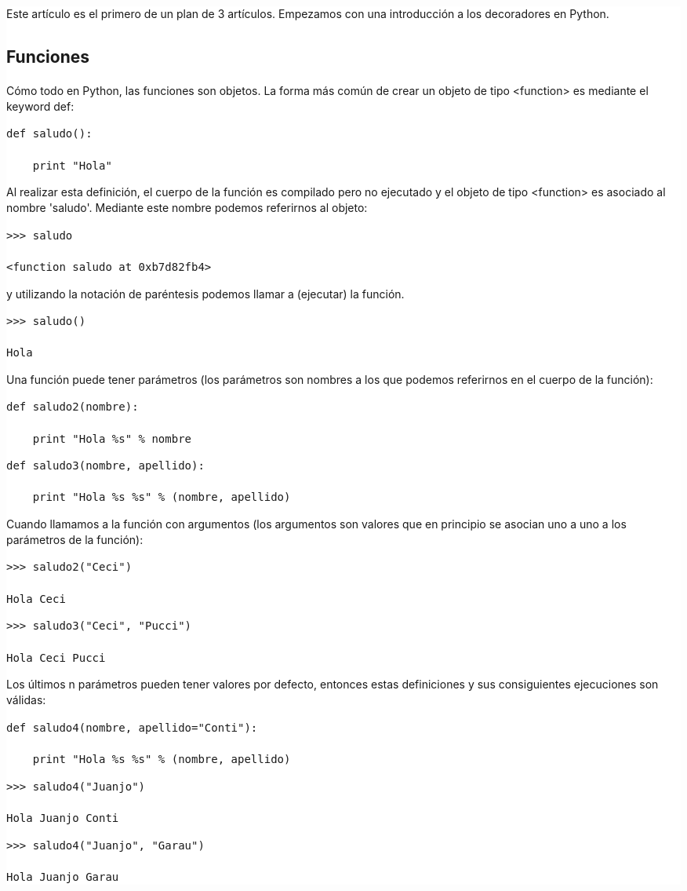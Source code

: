 <html><body><p>Este artículo es el primero de un plan de 3 artículos. Empezamos con una introducción a los decoradores en Python.



</p><h2>Funciones</h2>

Cómo todo en Python, las funciones son objetos. La forma más común de crear un objeto de tipo &lt;function&gt;  es mediante el keyword def:

<pre>def saludo():

    print "Hola"</pre>

Al realizar esta definición, el cuerpo de la función es compilado pero no ejecutado y el objeto de tipo &lt;function&gt;  es asociado al nombre 'saludo'. Mediante este nombre podemos referirnos al objeto:

<pre>&gt;&gt;&gt; saludo

&lt;function saludo at 0xb7d82fb4&gt;</pre>

y utilizando la notación de paréntesis podemos llamar a (ejecutar) la función.

<pre>&gt;&gt;&gt; saludo()

Hola</pre>

Una función puede tener parámetros (los parámetros son nombres a los que podemos referirnos en el cuerpo de la función):

<pre>def saludo2(nombre):

    print "Hola %s" % nombre</pre>

<pre>def saludo3(nombre, apellido):

    print "Hola %s %s" % (nombre, apellido)</pre>

Cuando llamamos a la función con argumentos (los argumentos son valores que en principio se asocian uno a uno a los parámetros de la función):

<pre>&gt;&gt;&gt; saludo2("Ceci")

Hola Ceci</pre>

<pre>&gt;&gt;&gt; saludo3("Ceci", "Pucci")

Hola Ceci Pucci</pre>

Los últimos n parámetros pueden tener valores por defecto, entonces estas definiciones y sus consiguientes ejecuciones son válidas:

<pre>def saludo4(nombre, apellido="Conti"):

    print "Hola %s %s" % (nombre, apellido)</pre>

<pre>&gt;&gt;&gt; saludo4("Juanjo")

Hola Juanjo Conti</pre>

<pre>&gt;&gt;&gt; saludo4("Juanjo", "Garau")

Hola Juanjo Garau</pre>
